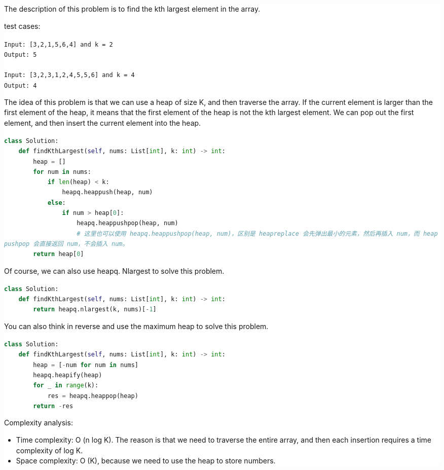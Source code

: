 The description of this problem is to find the kth largest element in the array.

test cases:

```text
Input: [3,2,1,5,6,4] and k = 2
Output: 5

Input: [3,2,3,1,2,4,5,5,6] and k = 4
Output: 4
```

The idea of this problem is that we can use a heap of size K, and then traverse the array. If the current element is larger than the first element of the heap, it means that the first element of the heap is not the kth largest element. We can pop out the first element, and then insert the current element into the heap.

```python
class Solution:
    def findKthLargest(self, nums: List[int], k: int) -> int:
        heap = []
        for num in nums:
            if len(heap) < k:
                heapq.heappush(heap, num)
            else:
                if num > heap[0]:
                    heapq.heappushpop(heap, num)
                    # 这里也可以使用 heapq.heappushpop(heap, num)，区别是 heapreplace 会先弹出最小的元素，然后再插入 num，而 heappushpop 会直接返回 num，不会插入 num。
        return heap[0]
```

Of course, we can also use heapq. Nlargest to solve this problem.

```python
class Solution:
    def findKthLargest(self, nums: List[int], k: int) -> int:
        return heapq.nlargest(k, nums)[-1]
```

You can also think in reverse and use the maximum heap to solve this problem.

```python
class Solution:
    def findKthLargest(self, nums: List[int], k: int) -> int:
        heap = [-num for num in nums]
        heapq.heapify(heap)
        for _ in range(k):
            res = heapq.heappop(heap)
        return -res
```

Complexity analysis:

- Time complexity: O (n log K). The reason is that we need to traverse the entire array, and then each insertion requires a time complexity of log K.
- Space complexity: O (K), because we need to use the heap to store numbers.
